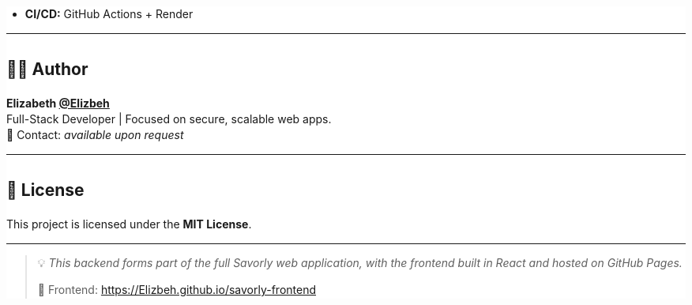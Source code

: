 -   **CI/CD:** GitHub Actions + Render

* * * * *

🧑‍💻 Author
------------

**Elizabeth [@Elizbeh](https://github.com/Elizbeh)**\
Full-Stack Developer | Focused on secure, scalable web apps.\
📧 Contact: *available upon request*

* * * * *

📜 License
----------

This project is licensed under the **MIT License**.

* * * * *

> 💡 *This backend forms part of the full Savorly web application, with the frontend built in React and hosted on GitHub Pages.*
>
> 🔗 Frontend: https://Elizbeh.github.io/savorly-frontend